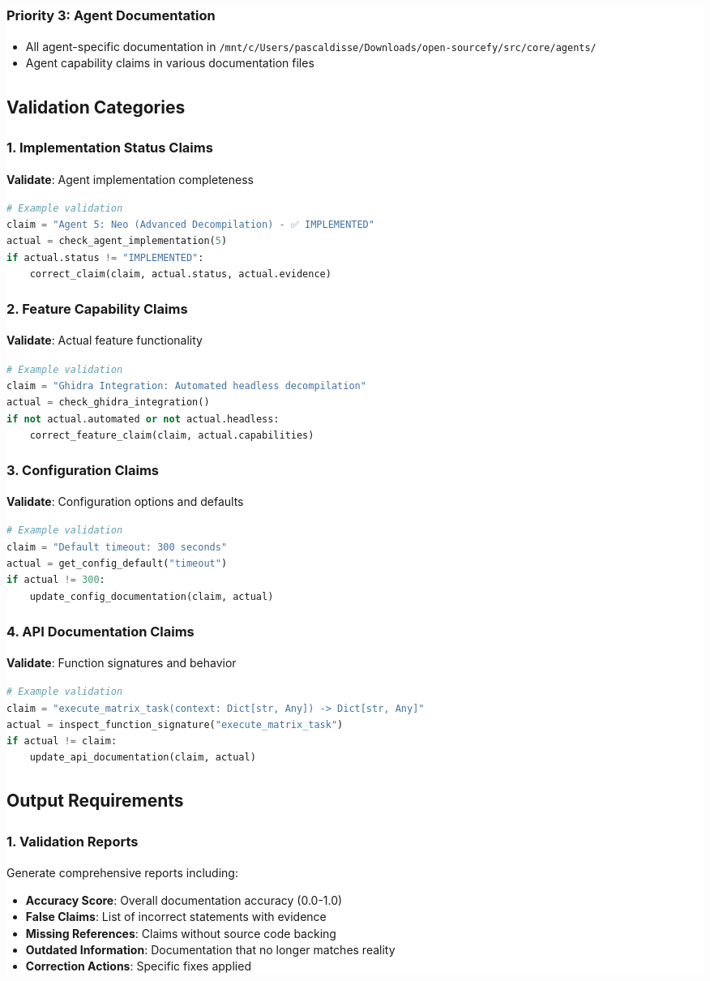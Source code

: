 ### Priority 3: Agent Documentation
- All agent-specific documentation in `/mnt/c/Users/pascaldisse/Downloads/open-sourcefy/src/core/agents/`
- Agent capability claims in various documentation files

## Validation Categories

### 1. Implementation Status Claims
**Validate**: Agent implementation completeness
```python
# Example validation
claim = "Agent 5: Neo (Advanced Decompilation) - ✅ IMPLEMENTED"
actual = check_agent_implementation(5)
if actual.status != "IMPLEMENTED":
    correct_claim(claim, actual.status, actual.evidence)
```

### 2. Feature Capability Claims
**Validate**: Actual feature functionality
```python
# Example validation
claim = "Ghidra Integration: Automated headless decompilation"
actual = check_ghidra_integration()
if not actual.automated or not actual.headless:
    correct_feature_claim(claim, actual.capabilities)
```

### 3. Configuration Claims
**Validate**: Configuration options and defaults
```python
# Example validation
claim = "Default timeout: 300 seconds"
actual = get_config_default("timeout")
if actual != 300:
    update_config_documentation(claim, actual)
```

### 4. API Documentation Claims
**Validate**: Function signatures and behavior
```python
# Example validation
claim = "execute_matrix_task(context: Dict[str, Any]) -> Dict[str, Any]"
actual = inspect_function_signature("execute_matrix_task")
if actual != claim:
    update_api_documentation(claim, actual)
```

## Output Requirements

### 1. Validation Reports
Generate comprehensive reports including:
- **Accuracy Score**: Overall documentation accuracy (0.0-1.0)
- **False Claims**: List of incorrect statements with evidence
- **Missing References**: Claims without source code backing
- **Outdated Information**: Documentation that no longer matches reality
- **Correction Actions**: Specific fixes applied
